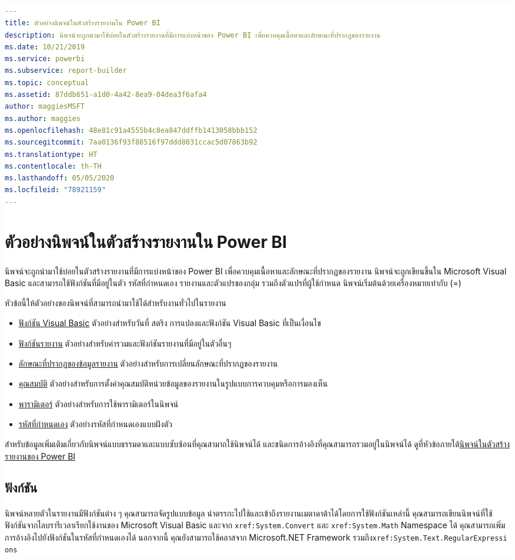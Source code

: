 ```yaml
---
title: ตัวอย่างนิพจน์ในตัวสร้างรายงานใน Power BI
description: นิพจน์จะถูกนำมาใช้บ่อยในตัวสร้างรายงานที่มีการแบ่งหน้าของ Power BI เพื่อควบคุมเนื้อหาและลักษณะที่ปรากฏของรายงาน
ms.date: 10/21/2019
ms.service: powerbi
ms.subservice: report-builder
ms.topic: conceptual
ms.assetid: 87ddb651-a1d0-4a42-8ea9-04dea3f6afa4
author: maggiesMSFT
ms.author: maggies
ms.openlocfilehash: 48e81c91a4555b4c8ea847ddffb1413058bbb152
ms.sourcegitcommit: 7aa0136f93f88516f97ddd8031ccac5d07863b92
ms.translationtype: HT
ms.contentlocale: th-TH
ms.lasthandoff: 05/05/2020
ms.locfileid: "78921159"
---
```

# <a name="expression-examples-in-power-bi-report-builder"></a>ตัวอย่างนิพจน์ในตัวสร้างรายงานใน Power BI
นิพจน์จะถูกนำมาใช้บ่อยในตัวสร้างรายงานที่มีการแบ่งหน้าของ Power BI เพื่อควบคุมเนื้อหาและลักษณะที่ปรากฏของรายงาน นิพจน์จะถูกเขียนขึ้นใน Microsoft Visual Basic และสามารถใช้ฟังก์ชันที่มีอยู่ในตัว รหัสที่กำหนดเอง รายงานและตัวแปรของกลุ่ม รวมถึงตัวแปรที่ผู้ใช้กำหนด นิพจน์เริ่มต้นด้วยเครื่องหมายเท่ากับ (=)   

หัวข้อนี้ให้ตัวอย่างของนิพจน์ที่สามารถนำมาใช้ได้สำหรับงานทั่วไปในรายงาน  
  
-   [ฟังก์ชัน Visual Basic](#VisualBasicFunctions) ตัวอย่างสำหรับวันที่ สตริง การแปลงและฟังก์ชัน Visual Basic ที่เป็นเงื่อนไข  
  
-   [ฟังก์ชันรายงาน](#ReportFunctions) ตัวอย่างสำหรับค่ารวมและฟังก์ชันรายงานที่มีอยู่ในตัวอื่นๆ  
  
-   [ลักษณะที่ปรากฏของข้อมูลรายงาน](#AppearanceofReportData) ตัวอย่างสำหรับการเปลี่ยนลักษณะที่ปรากฏของรายงาน  
  
-   [คุณสมบัติ](#Properties) ตัวอย่างสำหรับการตั้งค่าคุณสมบัติหน่วยข้อมูลของรายงานในรูปแบบการควบคุมหรือการมองเห็น  
  
-   [พารามิเตอร์](#Parameters) ตัวอย่างสำหรับการใช้พารามิเตอร์ในนิพจน์  
  
-   [รหัสที่กำหนดเอง](#CustomCode) ตัวอย่างรหัสที่กำหนดเองแบบฝังตัว  
  
สำหรับข้อมูลเพิ่มเติมเกี่ยวกับนิพจน์แบบธรรมดาและแบบซับซ้อนที่คุณสามาถใช้นิพจน์ได้ และชนิดการอ้างอิงที่คุณสามารถรวมอยู่ในนิพจน์ได้ ดูที่หัวข้อภายใต้[นิพจน์ในตัวสร้างรายงานของ Power BI](report-builder-expressions.md) 
  
## <a name="functions"></a>ฟังก์ชัน  
 นิพจน์หลายตัวในรายงานมีฟังก์ชันต่าง ๆ คุณสามารถจัดรูปแบบข้อมูล นำตรรกะไปใช้และเข้าถึงรายงานเมตาดาต้าได้โดยการใช้ฟังก์ชันเหล่านี้ คุณสามารถเขียนนิพจน์ที่ใช้ฟังก์ชันจากไลบรารีเวลาเรียกใช้งานของ Microsoft Visual Basic และจาก `xref:System.Convert` และ `xref:System.Math` Namespace ได้ คุณสามารถเพิ่มการอ้างอิงไปยังฟังก์ชันในรหัสที่กำหนดเองได้ นอกจากนี้ คุณยังสามารถใช้คลาสจาก Microsoft.NET Framework รวมถึง`xref:System.Text.RegularExpressions`  
  